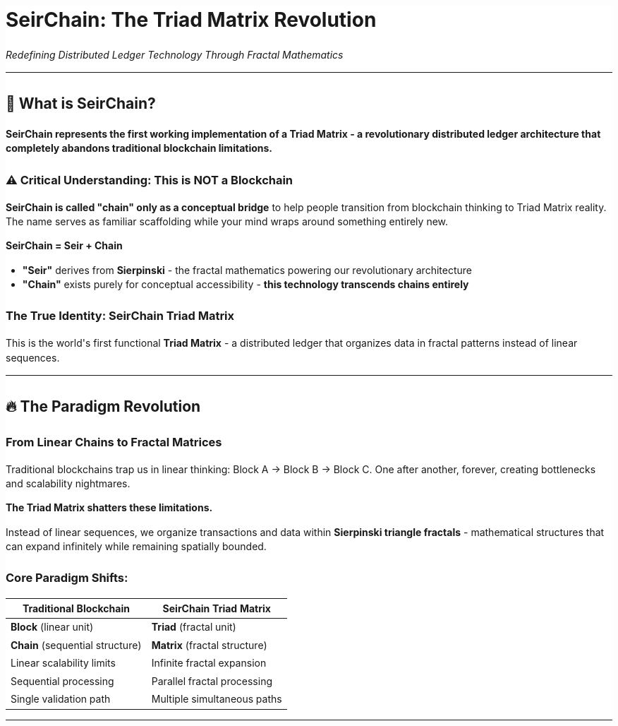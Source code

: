 # SeirChain: The Triad Matrix Revolution
*Redefining Distributed Ledger Technology Through Fractal Mathematics*

---

## 🚀 What is SeirChain?

**SeirChain represents the first working implementation of a Triad Matrix - a revolutionary distributed ledger architecture that completely abandons traditional blockchain limitations.**

### ⚠️ Critical Understanding: This is NOT a Blockchain

**SeirChain is called "chain" only as a conceptual bridge** to help people transition from blockchain thinking to Triad Matrix reality. The name serves as familiar scaffolding while your mind wraps around something entirely new.

**SeirChain = Seir + Chain**  
- **"Seir"** derives from **Sierpinski** - the fractal mathematics powering our revolutionary architecture
- **"Chain"** exists purely for conceptual accessibility - **this technology transcends chains entirely**

### The True Identity: **SeirChain Triad Matrix**

This is the world's first functional **Triad Matrix** - a distributed ledger that organizes data in fractal patterns instead of linear sequences.

---

## 🔥 The Paradigm Revolution

### From Linear Chains to Fractal Matrices

Traditional blockchains trap us in linear thinking: Block A → Block B → Block C. One after another, forever, creating bottlenecks and scalability nightmares.

**The Triad Matrix shatters these limitations.**

Instead of linear sequences, we organize transactions and data within **Sierpinski triangle fractals** - mathematical structures that can expand infinitely while remaining spatially bounded.

### Core Paradigm Shifts:

| Traditional Blockchain | SeirChain Triad Matrix |
|----------------------|----------------------|
| **Block** (linear unit) | **Triad** (fractal unit) |
| **Chain** (sequential structure) | **Matrix** (fractal structure) |
| Linear scalability limits | Infinite fractal expansion |
| Sequential processing | Parallel fractal processing |
| Single validation path | Multiple simultaneous paths |

---